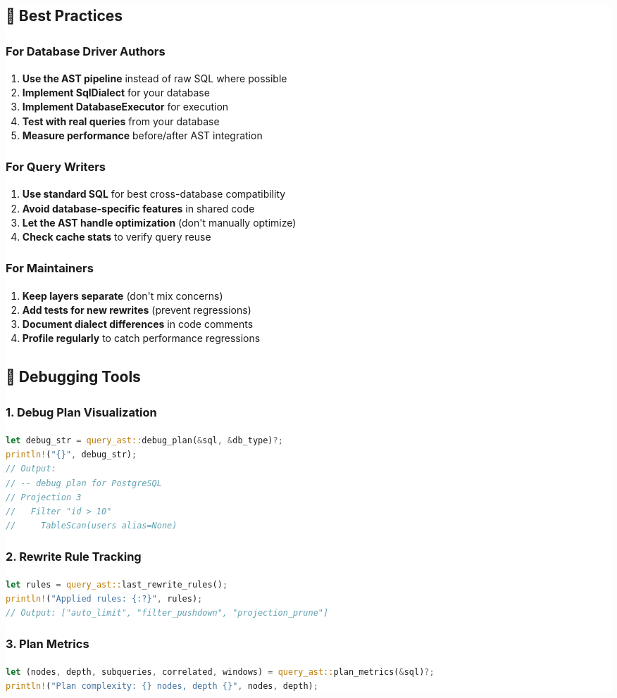 ## 🎯 Best Practices

### For Database Driver Authors

1. **Use the AST pipeline** instead of raw SQL where possible
2. **Implement SqlDialect** for your database
3. **Implement DatabaseExecutor** for execution
4. **Test with real queries** from your database
5. **Measure performance** before/after AST integration

### For Query Writers

1. **Use standard SQL** for best cross-database compatibility
2. **Avoid database-specific features** in shared code
3. **Let the AST handle optimization** (don't manually optimize)
4. **Check cache stats** to verify query reuse

### For Maintainers

1. **Keep layers separate** (don't mix concerns)
2. **Add tests for new rewrites** (prevent regressions)
3. **Document dialect differences** in code comments
4. **Profile regularly** to catch performance regressions

## 🐛 Debugging Tools

### 1. Debug Plan Visualization

```rust
let debug_str = query_ast::debug_plan(&sql, &db_type)?;
println!("{}", debug_str);
// Output:
// -- debug plan for PostgreSQL
// Projection 3
//   Filter "id > 10"
//     TableScan(users alias=None)
```

### 2. Rewrite Rule Tracking

```rust
let rules = query_ast::last_rewrite_rules();
println!("Applied rules: {:?}", rules);
// Output: ["auto_limit", "filter_pushdown", "projection_prune"]
```

### 3. Plan Metrics

```rust
let (nodes, depth, subqueries, correlated, windows) = query_ast::plan_metrics(&sql)?;
println!("Plan complexity: {} nodes, depth {}", nodes, depth);
```
